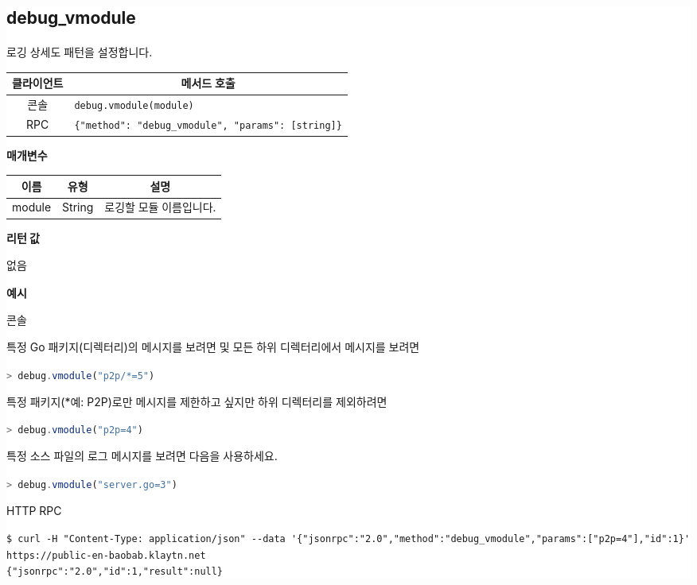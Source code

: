 
## debug_vmodule <a id="debug_vmodule"></a>

로깅 상세도 패턴을 설정합니다.

| 클라이언트 | 메서드 호출 |
|:-------:|---------------------------------------------------|
| 콘솔 | `debug.vmodule(module)` |
| RPC | `{"method": "debug_vmodule", "params": [string]}` |

**매개변수**

| 이름 | 유형 | 설명 |
| --- | --- | --- |
| module | String | 로깅할 모듈 이름입니다. |

**리턴 값**

없음

**예시**

콘솔

특정 Go 패키지(디렉터리)의 메시지를 보려면
및 모든 하위 디렉터리에서 메시지를 보려면

```javascript
> debug.vmodule("p2p/*=5")
```

특정 패키지(*예: P2P)로만 메시지를 제한하고 싶지만
하위 디렉터리를 제외하려면

```javascript
> debug.vmodule("p2p=4")
```

특정 소스 파일의 로그 메시지를 보려면 다음을 사용하세요.

```javascript
> debug.vmodule("server.go=3")
```

HTTP RPC

```shell
$ curl -H "Content-Type: application/json" --data '{"jsonrpc":"2.0","method":"debug_vmodule","params":["p2p=4"],"id":1}' https://public-en-baobab.klaytn.net
{"jsonrpc":"2.0","id":1,"result":null}
```

